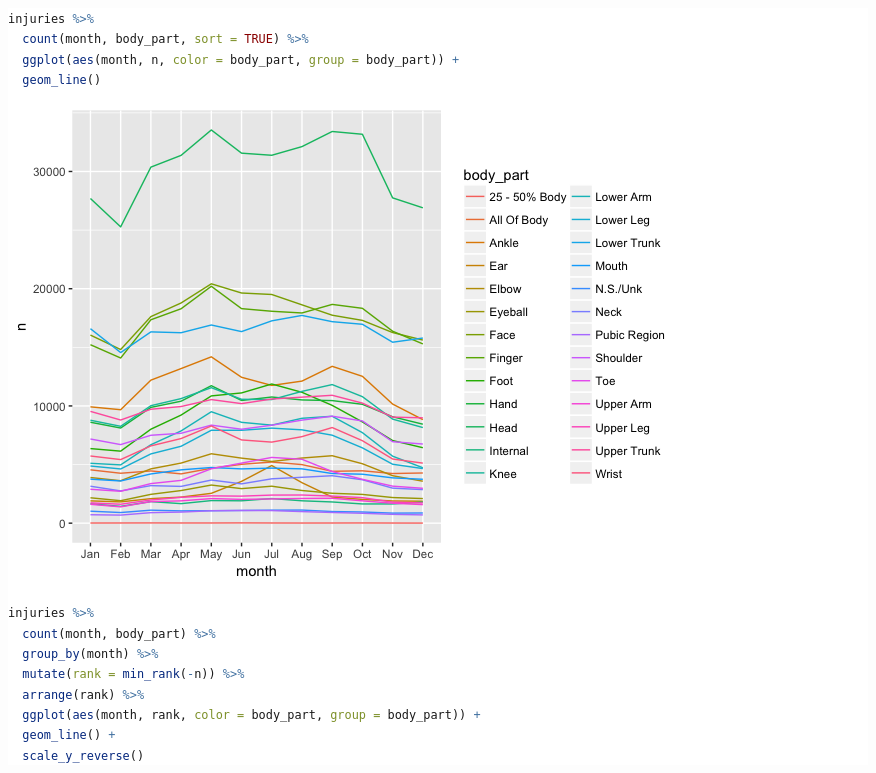 ``` r
injuries %>% 
  count(month, body_part, sort = TRUE) %>% 
  ggplot(aes(month, n, color = body_part, group = body_part)) +
  geom_line()
```

![](neiss_data_files/figure-markdown_github/unnamed-chunk-9-1.png)

``` r
injuries %>% 
  count(month, body_part) %>% 
  group_by(month) %>% 
  mutate(rank = min_rank(-n)) %>% 
  arrange(rank) %>% 
  ggplot(aes(month, rank, color = body_part, group = body_part)) +
  geom_line() +
  scale_y_reverse()
```
